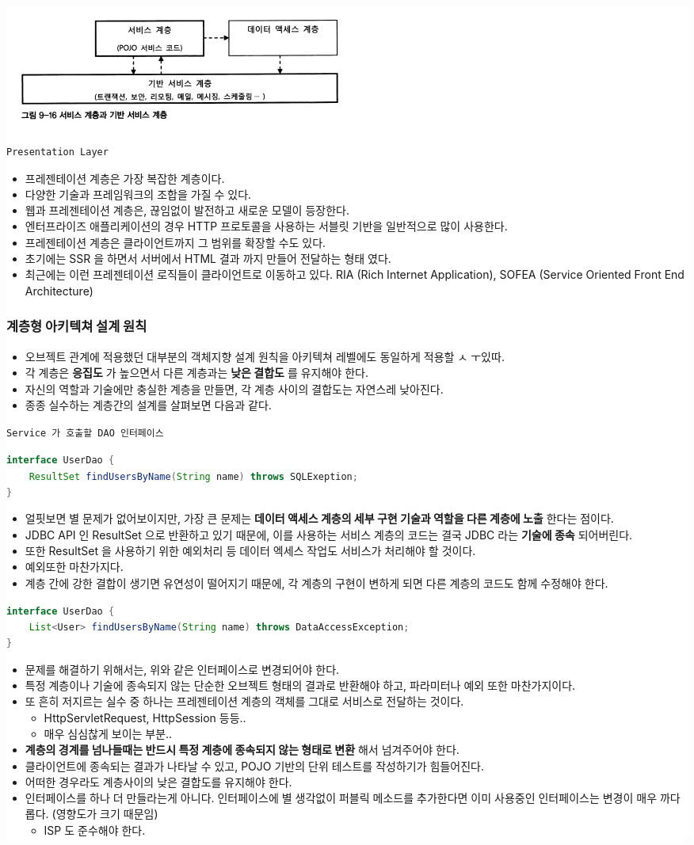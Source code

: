 ![Service Layer](images/service_layer.png)

`Presentation Layer`
- 프레젠테이션 계층은 가장 복잡한 계층이다.
- 다양한 기술과 프레임워크의 조합을 가질 수 있다.
- 웹과 프레젠테이션 계층은, 끊임없이 발전하고 새로운 모델이 등장한다.
- 엔터프라이즈 애플리케이션의 경우 HTTP 프로토콜을 사용하는 서블릿 기반을 일반적으로 많이 사용한다.
- 프레젠테이션 계층은 클라이언트까지 그 범위를 확장할 수도 있다.
- 초기에는 SSR 을 하면서 서버에서 HTML 결과 까지 만들어 전달하는 형태 였다.
- 최근에는 이런 프레젠테이션 로직들이 클라이언트로 이동하고 있다. RIA (Rich Internet Application), SOFEA (Service Oriented Front End Architecture)

### 계층형 아키텍쳐 설계 원칙
- 오브젝트 관계에 적용했던 대부분의 객체지향 설계 원칙을 아키텍쳐 레벨에도 동일하게 적용할 ㅅ ㅜ있따.
- 각 계층은 **응집도** 가 높으면서 다른 계층과는 **낮은 결합도** 를 유지해야 한다.
- 자신의 역할과 기술에만 충실한 계층을 만들면, 각 계층 사이의 결합도는 자연스레 낮아진다.
- 종종 실수하는 계층간의 설계를 살펴보면 다음과 같다.

`Service 가 호출할 DAO 인터페이스`

```java
interface UserDao {
    ResultSet findUsersByName(String name) throws SQLExeption;
}
```
- 얼핏보면 별 문제가 없어보이지만, 가장 큰 문제는 **데이터 액세스 계층의 세부 구현 기술과 역할을 다른 계층에 노출** 한다는 점이다.
- JDBC API 인 ResultSet 으로 반환하고 있기 때문에, 이를 사용하는 서비스 계층의 코드는 결국 JDBC 라는 **기술에 종속** 되어버린다.
- 또한 ResultSet 을 사용하기 위한 예외처리 등 데이터 엑세스 작업도 서비스가 처리해야 할 것이다.
- 예외또한 마찬가지다.
- 계층 간에 강한 결합이 생기면 유연성이 떨어지기 때문에, 각 계층의 구현이 변하게 되면 다른 계층의 코드도 함께 수정해야 한다.

```java
interface UserDao {
    List<User> findUsersByName(String name) throws DataAccessException;
}
```
- 문제를 해결하기 위해서는, 위와 같은 인터페이스로 변경되어야 한다.
- 특정 계층이나 기술에 종속되지 않는 단순한 오브젝트 형태의 결과로 반환해야 하고, 파라미터나 예외 또한 마찬가지이다.
- 또 흔히 저지르는 실수 중 하나는 프레젠테이션 계층의 객체를 그대로 서비스로 전달하는 것이다.
  - HttpServletRequest, HttpSession 등등.. 
  - 매우 심심찮게 보이는 부분..
- **계층의 경계를 넘나들때는 반드시 특정 계층에 종속되지 않는 형태로 변환** 해서 넘겨주어야 한다.
- 클라이언트에 종속되는 결과가 나타날 수 있고, POJO 기반의 단위 테스트를 작성하기가 힘들어진다.
- 어떠한 경우라도 계층사이의 낮은 결합도를 유지해야 한다.
- 인터페이스를 하나 더 만들라는게 아니다. 인터페이스에 별 생각없이 퍼블릭 메소드를 추가한다면 이미 사용중인 인터페이스는 변경이 매우 까다롭다. (영향도가 크기 때문임)
  - ISP 도 준수해야 한다.

